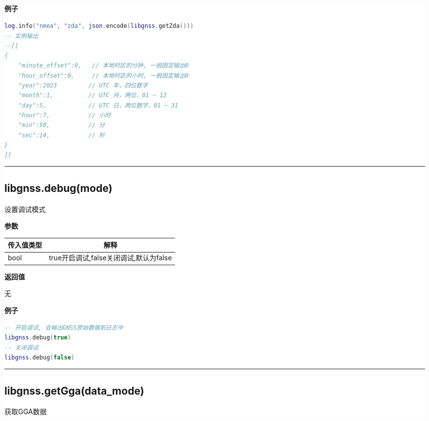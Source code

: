 **例子**

```lua
log.info("nmea", "zda", json.encode(libgnss.getZda()))
-- 实例输出
--[[
{
    "minute_offset":0,   // 本地时区的分钟, 一般固定输出0
    "hour_offset":0,     // 本地时区的小时, 一般固定输出0
    "year":2023         // UTC 年，四位数字
    "month":1,          // UTC 月，两位，01 ~ 12
    "day":5,            // UTC 日，两位数字，01 ~ 31
    "hour":7,           // 小时
    "min":50,           // 分
    "sec":14,           // 秒
}
]]

```

---

## libgnss.debug(mode)



设置调试模式

**参数**

|传入值类型|解释|
|-|-|
|bool|true开启调试,false关闭调试,默认为false|

**返回值**

无

**例子**

```lua
-- 开启调试, 会输出GNSS原始数据到日志中
libgnss.debug(true)
-- 关闭调试
libgnss.debug(false)

```

---

## libgnss.getGga(data_mode)



获取GGA数据
